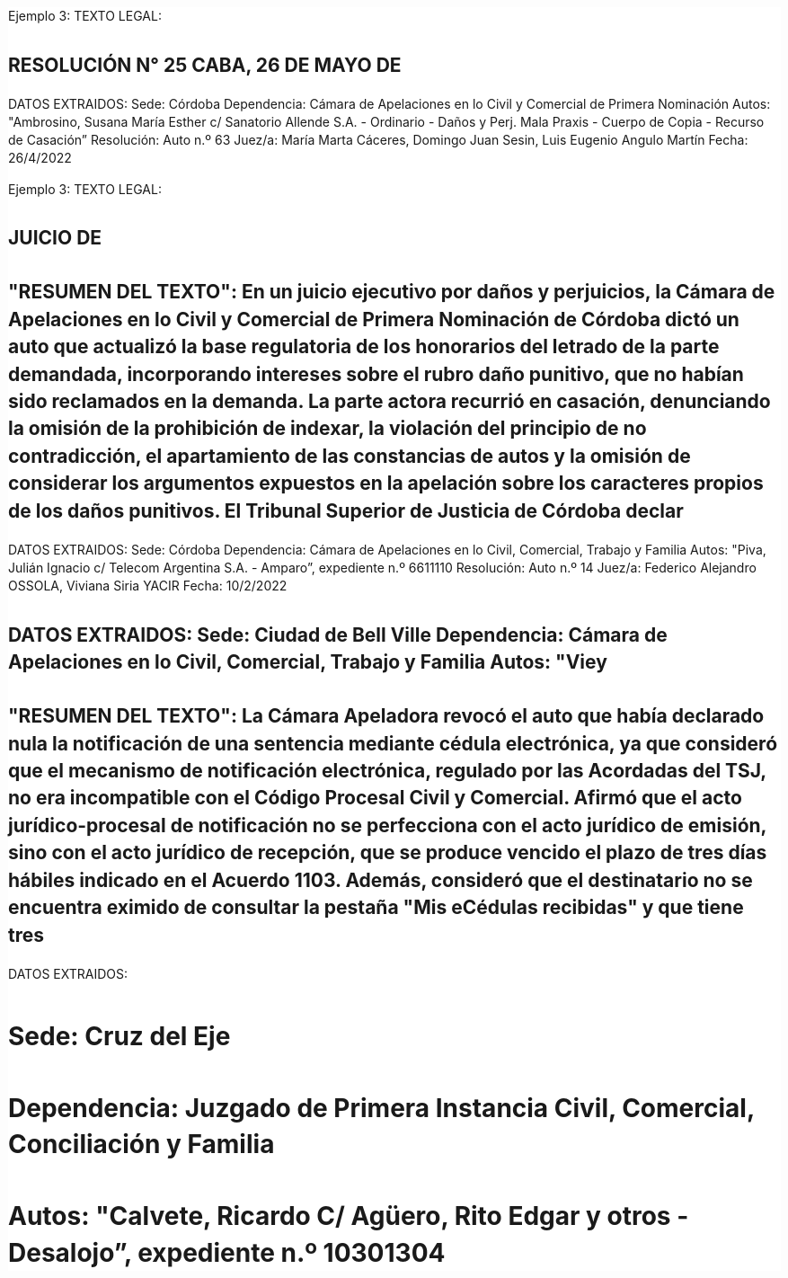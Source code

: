 Ejemplo 3:
TEXTO LEGAL:

RESOLUCIÓN N° 25
CABA, 26 DE MAYO DE 
-------------------
DATOS EXTRAIDOS:
Sede: Córdoba
Dependencia: Cámara de Apelaciones en lo Civil y Comercial de Primera Nominación
Autos: "Ambrosino, Susana María Esther c/ Sanatorio Allende S.A. - Ordinario - Daños y Perj. Mala Praxis - Cuerpo de Copia - Recurso de Casación”
Resolución: Auto n.º 63
Juez/a: María Marta Cáceres, Domingo Juan Sesin, Luis Eugenio Angulo Martín
Fecha: 26/4/2022

Ejemplo 3:
TEXTO LEGAL:

JUICIO DE
-------------------
"RESUMEN DEL TEXTO":
En un juicio ejecutivo por daños y perjuicios, la Cámara de Apelaciones en lo Civil y
Comercial de Primera Nominación de Córdoba dictó un auto que actualizó la base
regulatoria de los honorarios del letrado de la parte demandada, incorporando
intereses sobre el rubro daño punitivo, que no habían sido reclamados en la demanda.
La parte actora recurrió en casación, denunciando la omisión de la prohibición de
indexar, la violación del principio de no contradicción, el apartamiento de las
constancias de autos y la omisión de considerar los argumentos expuestos en la
apelación sobre los caracteres propios de los daños punitivos. El Tribunal Superior
de Justicia de Córdoba declar
-------------------
DATOS EXTRAIDOS:
Sede: Córdoba
Dependencia: Cámara de Apelaciones en lo Civil, Comercial, Trabajo y Familia
Autos: "Piva, Julián Ignacio c/ Telecom Argentina S.A. - Amparo”, expediente n.º 6611110
Resolución: Auto n.º 14
Juez/a: Federico Alejandro OSSOLA, Viviana Siria YACIR
Fecha: 10/2/2022

DATOS EXTRAIDOS:
Sede: Ciudad de Bell Ville
Dependencia: Cámara de Apelaciones en lo Civil, Comercial, Trabajo y Familia
Autos: "Viey
-------------------
"RESUMEN DEL TEXTO":
La Cámara Apeladora revocó el auto que había declarado nula la notificación de una
sentencia mediante cédula electrónica, ya que consideró que el mecanismo de
notificación electrónica, regulado por las Acordadas del TSJ, no era incompatible con el
Código Procesal Civil y Comercial. Afirmó que el acto jurídico-procesal de notificación no se
perfecciona con el acto jurídico de emisión, sino con el acto jurídico de recepción, que se
produce vencido el plazo de tres días hábiles indicado en el Acuerdo 1103. Además,
consideró que el destinatario no se encuentra eximido de consultar la pestaña "Mis
eCédulas recibidas" y que tiene tres
-------------------
DATOS EXTRAIDOS:
# Sede: Cruz del Eje
# Dependencia: Juzgado de Primera Instancia Civil, Comercial, Conciliación y Familia
# Autos: "Calvete, Ricardo C/ Agüero, Rito Edgar y otros - Desalojo”, expediente n.º 10301304